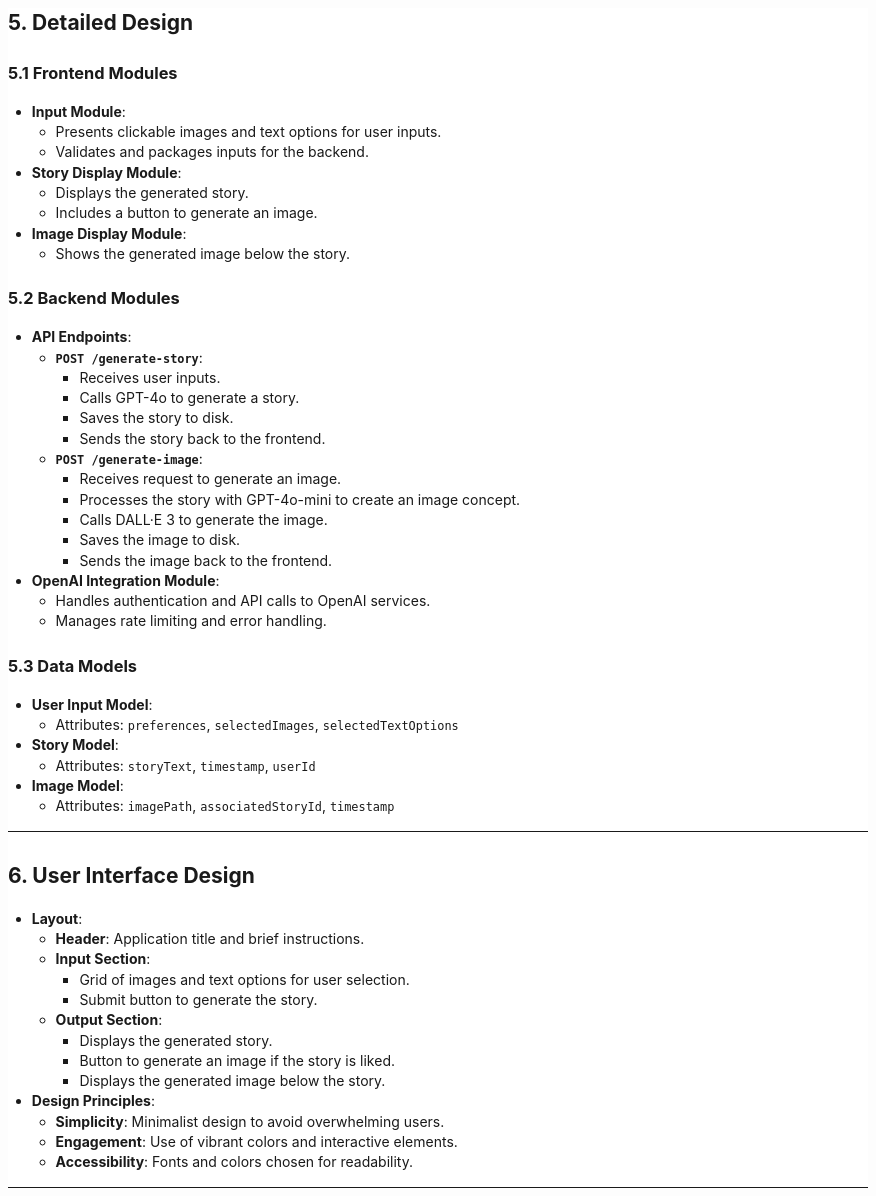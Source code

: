 ## **5\. Detailed Design**

### **5.1 Frontend Modules**

* **Input Module**:  
  * Presents clickable images and text options for user inputs.  
  * Validates and packages inputs for the backend.  
* **Story Display Module**:  
  * Displays the generated story.  
  * Includes a button to generate an image.  
* **Image Display Module**:  
  * Shows the generated image below the story.

### **5.2 Backend Modules**

* **API Endpoints**:  
  * **`POST /generate-story`**:  
    * Receives user inputs.  
    * Calls GPT-4o to generate a story.  
    * Saves the story to disk.  
    * Sends the story back to the frontend.  
  * **`POST /generate-image`**:  
    * Receives request to generate an image.  
    * Processes the story with GPT-4o-mini to create an image concept.  
    * Calls DALL·E 3 to generate the image.  
    * Saves the image to disk.  
    * Sends the image back to the frontend.  
* **OpenAI Integration Module**:  
  * Handles authentication and API calls to OpenAI services.  
  * Manages rate limiting and error handling.

### **5.3 Data Models**

* **User Input Model**:  
  * Attributes: `preferences`, `selectedImages`, `selectedTextOptions`  
* **Story Model**:  
  * Attributes: `storyText`, `timestamp`, `userId`  
* **Image Model**:  
  * Attributes: `imagePath`, `associatedStoryId`, `timestamp`

---

## **6\. User Interface Design**

* **Layout**:  
  * **Header**: Application title and brief instructions.  
  * **Input Section**:  
    * Grid of images and text options for user selection.  
    * Submit button to generate the story.  
  * **Output Section**:  
    * Displays the generated story.  
    * Button to generate an image if the story is liked.  
    * Displays the generated image below the story.  
* **Design Principles**:  
  * **Simplicity**: Minimalist design to avoid overwhelming users.  
  * **Engagement**: Use of vibrant colors and interactive elements.  
  * **Accessibility**: Fonts and colors chosen for readability.

---
